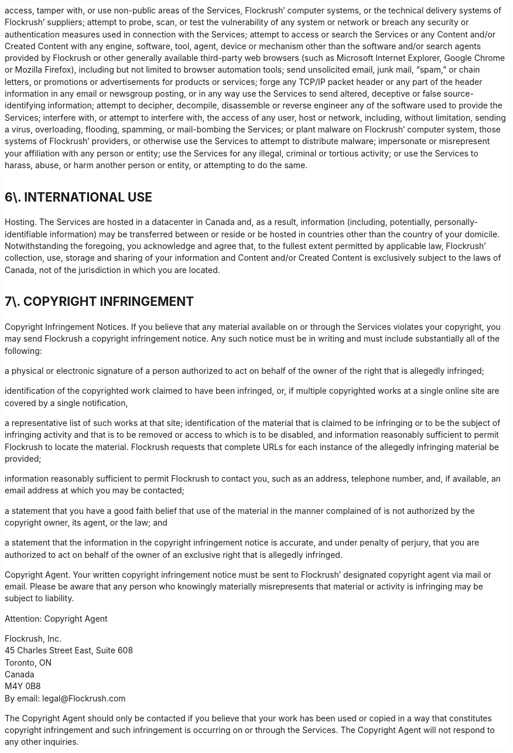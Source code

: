 access, tamper with, or use non-public areas of the Services, Flockrush’ computer systems, or the technical delivery systems of Flockrush’ suppliers;
attempt to probe, scan, or test the vulnerability of any system or network or breach any security or authentication measures used in connection with the Services;
attempt to access or search the Services or any Content and/or Created Content with any engine, software, tool, agent, device or mechanism other than the software and/or search agents provided by Flockrush or other generally available third-party web browsers (such as Microsoft Internet Explorer, Google Chrome or Mozilla Firefox), including but not limited to browser automation tools;
send unsolicited email, junk mail, “spam,” or chain letters, or promotions or advertisements for products or services;
forge any TCP/IP packet header or any part of the header information in any email or newsgroup posting, or in any way use the Services to send altered, deceptive or false source-identifying information;
attempt to decipher, decompile, disassemble or reverse engineer any of the software used to provide the Services;
interfere with, or attempt to interfere with, the access of any user, host or network, including, without limitation, sending a virus, overloading, flooding, spamming, or mail-bombing the Services; or plant malware on Flockrush’ computer system, those systems of Flockrush’ providers, or otherwise use the Services to attempt to distribute malware;
impersonate or misrepresent your affiliation with any person or entity;
use the Services for any illegal, criminal or tortious activity; or
use the Services to harass, abuse, or harm another person or entity, or attempting to do the same.</p>
  <h2 class="ui header">6\. INTERNATIONAL USE</h2>
  <p>Hosting. The Services are hosted in a datacenter in Canada and, as a result, information (including, potentially, personally-identifiable information) may be transferred between or reside or be hosted in countries other than the country of your domicile. Notwithstanding the foregoing, you acknowledge and agree that, to the fullest extent permitted by applicable law, Flockrush’ collection, use, storage and sharing of your information and Content and/or Created Content is exclusively subject to the laws of Canada, not of the jurisdiction in which you are located.</p>
  <h2 class="ui header">7\. COPYRIGHT INFRINGEMENT</h2>
  <p>Copyright Infringement Notices. If you believe that any material available on or through the Services violates your copyright, you may send Flockrush a copyright infringement notice. Any such notice must be in writing and must include substantially all of the following:</p>
  <p>a physical or electronic signature of a person authorized to act on behalf of the owner of the right that is allegedly infringed;</p>
  <p>identification of the copyrighted work claimed to have been infringed, or, if multiple copyrighted works at a single online site are covered by a single notification, </p>
  <p>a representative list of such works at that site;
identification of the material that is claimed to be infringing or to be the subject of infringing activity and that is to be removed or access to which is to be disabled, and information reasonably sufficient to permit Flockrush to locate the material. Flockrush requests that complete URLs for each instance of the allegedly infringing material be provided;</p>
  <p>information reasonably sufficient to permit Flockrush to contact you, such as an address, telephone number, and, if available, an email address at which you may be contacted;</p>
  <p>a statement that you have a good faith belief that use of the material in the manner complained of is not authorized by the copyright owner, its agent, or the law; and
</p>
  <p>a statement that the information in the copyright infringement notice is accurate, and under penalty of perjury, that you are authorized to act on behalf of the owner of an exclusive right that is allegedly infringed.</p>
  <p>Copyright Agent. Your written copyright infringement notice must be sent to Flockrush’ designated copyright agent via mail or email. Please be aware that any person who knowingly materially misrepresents that material or activity is infringing may be subject to liability.</p>
  <p>Attention: Copyright Agent</p>
  <p>Flockrush, Inc.<br>
45 Charles Street East, Suite 608<br>
Toronto, ON<br>
Canada<br>
M4Y 0B8<br>
By email: legal@Flockrush.com</p>
  <p>The Copyright Agent should only be contacted if you believe that your work has been used or copied in a way that constitutes copyright infringement and such infringement is occurring on or through the Services. The Copyright Agent will not respond to any other inquiries.</p>